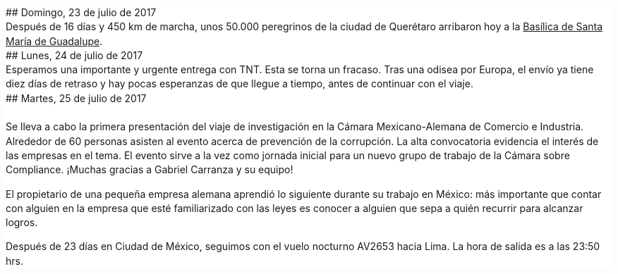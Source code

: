<div class="content" markdown="1">
## Domingo, 23 de julio de 2017
</div>

<div class="media-wrapper">
    <div class="video">
        <iframe src="https://www.youtube.com/embed/YyB1oLtOF-o?ecver=1" allowfullscreen></iframe>
    </div>
</div>

<div class="content" markdown="1">
Después de 16 días y 450 km de marcha, unos 50.000 peregrinos de la ciudad de Querétaro arribaron hoy a la <a href="http://basilica.mxv.mx/web1/-home/index.html">Basílica de Santa María de Guadalupe</a>.
</div>

<div class="content" markdown="1">
## Lunes, 24 de julio de 2017
</div>

<div class="content" markdown="1">
Esperamos una importante y urgente entrega con TNT. Esta se torna un fracaso. Tras una odisea por Europa, el envío ya tiene diez días de retraso y hay pocas esperanzas de que llegue a tiempo, antes de continuar con el viaje.
</div>

<div class="content" markdown="1">
## Martes, 25 de julio de 2017
</div>

<div class="media-wrapper">
    <img class="lazy" data-class="lazy" data-src="../media/img/ftb/20170725_110956.jpg">
</div>

<div class="content" markdown="1">
Se lleva a cabo la primera presentación del viaje de investigación en la Cámara Mexicano-Alemana de Comercio e Industria. Alrededor de 60 personas asisten al evento acerca de prevención de la corrupción. La alta convocatoria evidencia el interés de las empresas en el tema. El evento sirve a la vez como jornada inicial para un nuevo grupo de trabajo de la Cámara sobre Compliance. ¡Muchas gracias a Gabriel Carranza y su equipo!

El propietario de una pequeña empresa alemana aprendió lo siguiente durante su trabajo en México: más importante que contar con alguien en la empresa que esté familiarizado con las leyes es conocer a alguien que sepa a quién recurrir para alcanzar logros.

Después de 23 días en Ciudad de México, seguimos con el vuelo nocturno AV2653 hacia Lima. La hora de salida es a las 23:50 hrs.
</div>

